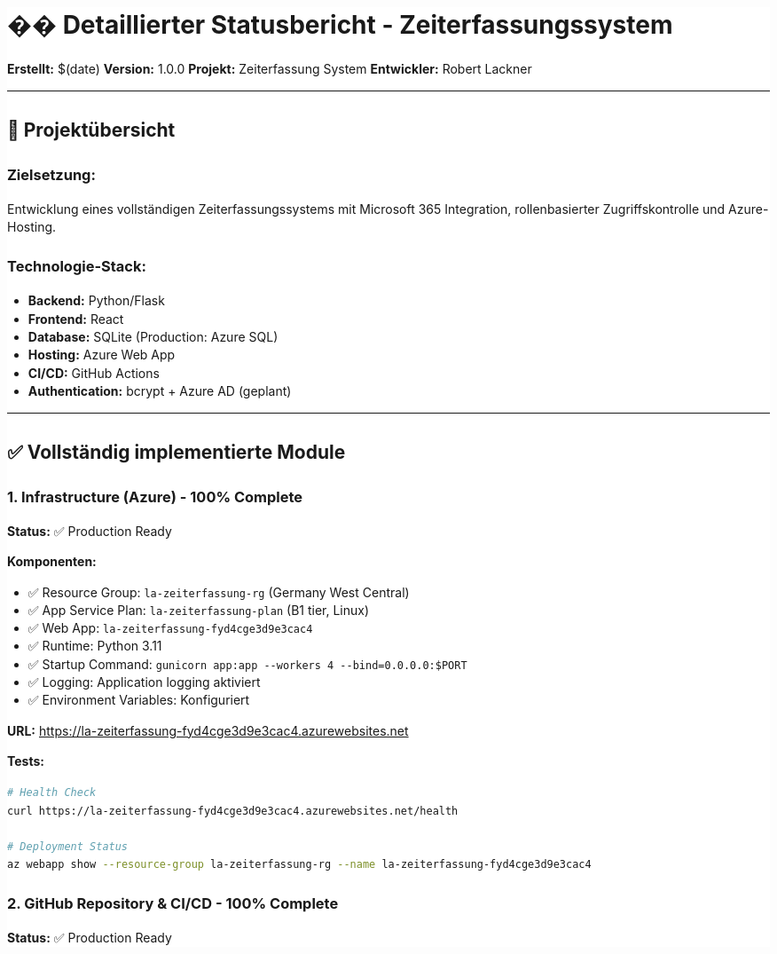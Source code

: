 # �� Detaillierter Statusbericht - Zeiterfassungssystem

**Erstellt:** $(date)
**Version:** 1.0.0
**Projekt:** Zeiterfassung System
**Entwickler:** Robert Lackner

---

## 🎯 **Projektübersicht**

### **Zielsetzung:**
Entwicklung eines vollständigen Zeiterfassungssystems mit Microsoft 365 Integration, rollenbasierter Zugriffskontrolle und Azure-Hosting.

### **Technologie-Stack:**
- **Backend:** Python/Flask
- **Frontend:** React
- **Database:** SQLite (Production: Azure SQL)
- **Hosting:** Azure Web App
- **CI/CD:** GitHub Actions
- **Authentication:** bcrypt + Azure AD (geplant)

---

## ✅ **Vollständig implementierte Module**

### **1. Infrastructure (Azure) - 100% Complete**
**Status:** ✅ Production Ready

**Komponenten:**
- ✅ Resource Group: `la-zeiterfassung-rg` (Germany West Central)
- ✅ App Service Plan: `la-zeiterfassung-plan` (B1 tier, Linux)
- ✅ Web App: `la-zeiterfassung-fyd4cge3d9e3cac4`
- ✅ Runtime: Python 3.11
- ✅ Startup Command: `gunicorn app:app --workers 4 --bind=0.0.0.0:$PORT`
- ✅ Logging: Application logging aktiviert
- ✅ Environment Variables: Konfiguriert

**URL:** https://la-zeiterfassung-fyd4cge3d9e3cac4.azurewebsites.net

**Tests:**
```bash
# Health Check
curl https://la-zeiterfassung-fyd4cge3d9e3cac4.azurewebsites.net/health

# Deployment Status
az webapp show --resource-group la-zeiterfassung-rg --name la-zeiterfassung-fyd4cge3d9e3cac4
```

### **2. GitHub Repository & CI/CD - 100% Complete**
**Status:** ✅ Production Ready
